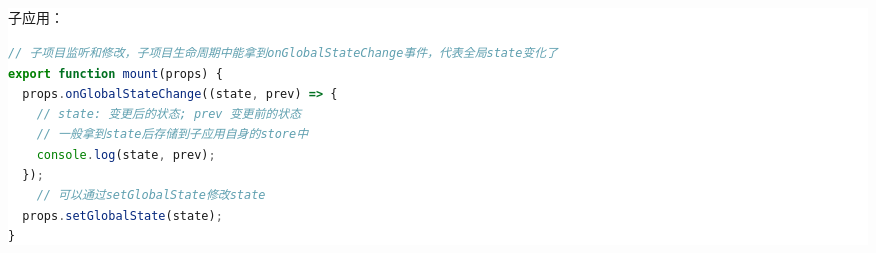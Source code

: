 子应用：

```js
// 子项目监听和修改，子项目生命周期中能拿到onGlobalStateChange事件，代表全局state变化了
export function mount(props) {
  props.onGlobalStateChange((state, prev) => {
    // state: 变更后的状态; prev 变更前的状态
    // 一般拿到state后存储到子应用自身的store中
    console.log(state, prev);
  });
    // 可以通过setGlobalState修改state
  props.setGlobalState(state);
}
```







